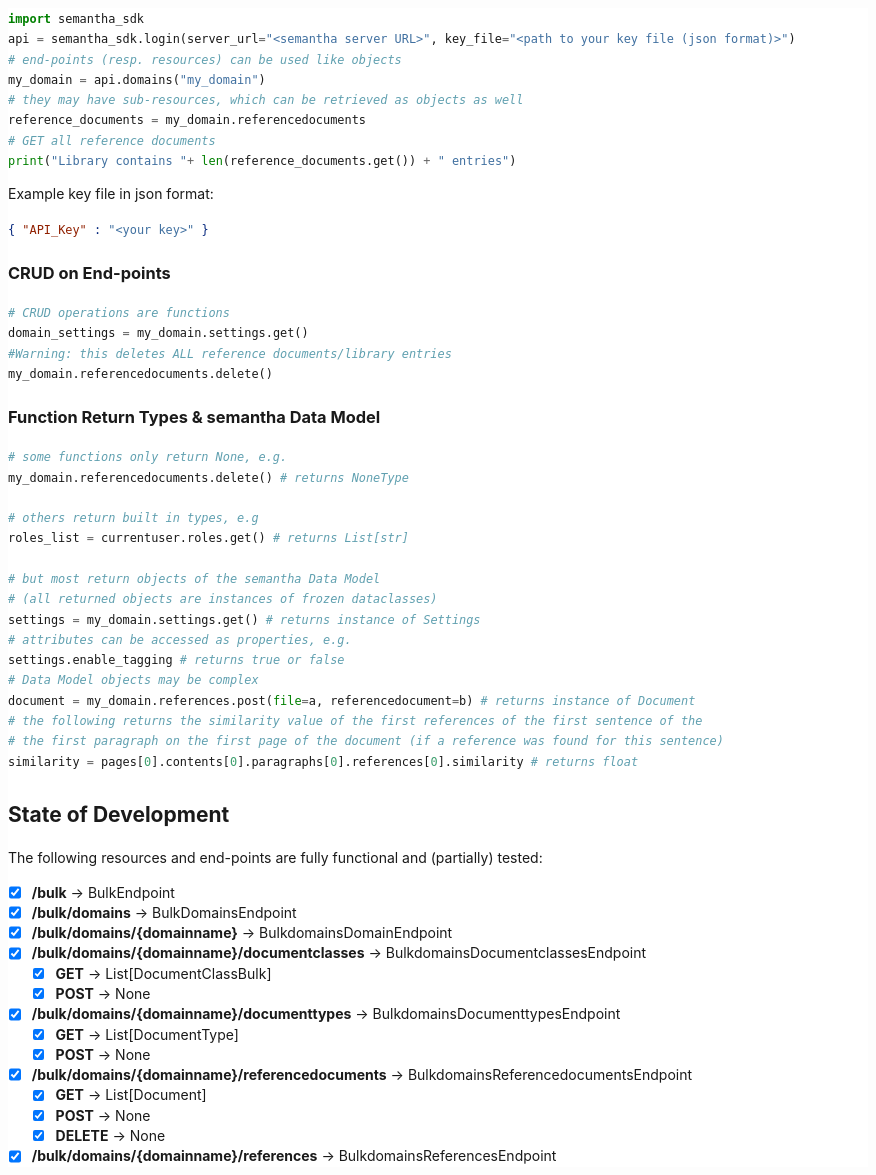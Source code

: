 ```python
import semantha_sdk
api = semantha_sdk.login(server_url="<semantha server URL>", key_file="<path to your key file (json format)>")
# end-points (resp. resources) can be used like objects
my_domain = api.domains("my_domain")
# they may have sub-resources, which can be retrieved as objects as well
reference_documents = my_domain.referencedocuments
# GET all reference documents
print("Library contains "+ len(reference_documents.get()) + " entries")
```

Example key file in json format:

```json
{ "API_Key" : "<your key>" }
```

### CRUD on End-points

```python
# CRUD operations are functions
domain_settings = my_domain.settings.get()
#Warning: this deletes ALL reference documents/library entries
my_domain.referencedocuments.delete() 
```

### Function Return Types & semantha Data Model

```python
# some functions only return None, e.g.
my_domain.referencedocuments.delete() # returns NoneType

# others return built in types, e.g
roles_list = currentuser.roles.get() # returns List[str]

# but most return objects of the semantha Data Model
# (all returned objects are instances of frozen dataclasses)
settings = my_domain.settings.get() # returns instance of Settings
# attributes can be accessed as properties, e.g.
settings.enable_tagging # returns true or false
# Data Model objects may be complex
document = my_domain.references.post(file=a, referencedocument=b) # returns instance of Document
# the following returns the similarity value of the first references of the first sentence of the
# the first paragraph on the first page of the document (if a reference was found for this sentence)
similarity = pages[0].contents[0].paragraphs[0].references[0].similarity # returns float
```

## State of Development

The following resources and end-points are fully functional and (partially) tested:

- [x] **/bulk** -> BulkEndpoint
- [x] **/bulk/domains** -> BulkDomainsEndpoint
- [x] **/bulk/domains/{domainname}** -> BulkdomainsDomainEndpoint
- [x] **/bulk/domains/{domainname}/documentclasses** -> BulkdomainsDocumentclassesEndpoint
    - [x] **GET** -> List[DocumentClassBulk]
    - [x] **POST** -> None
- [x] **/bulk/domains/{domainname}/documenttypes** -> BulkdomainsDocumenttypesEndpoint
    - [x] **GET** -> List[DocumentType]
    - [x] **POST** -> None
- [x] **/bulk/domains/{domainname}/referencedocuments** -> BulkdomainsReferencedocumentsEndpoint
    - [x] **GET** -> List[Document]
    - [x] **POST** -> None
    - [x] **DELETE** -> None
- [x] **/bulk/domains/{domainname}/references** -> BulkdomainsReferencesEndpoint